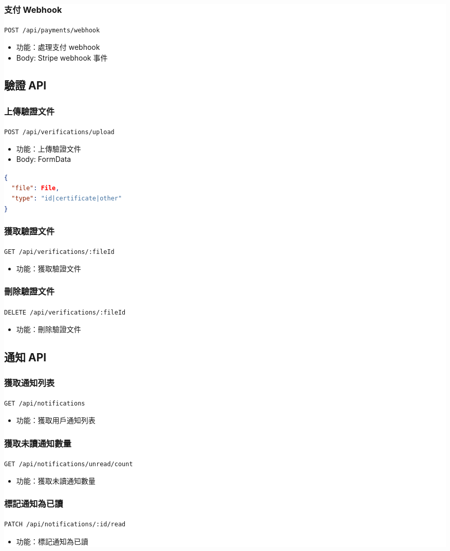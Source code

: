 ### 支付 Webhook
```
POST /api/payments/webhook
```
- 功能：處理支付 webhook
- Body: Stripe webhook 事件

## 驗證 API

### 上傳驗證文件
```
POST /api/verifications/upload
```
- 功能：上傳驗證文件
- Body: FormData
```json
{
  "file": File,
  "type": "id|certificate|other"
}
```

### 獲取驗證文件
```
GET /api/verifications/:fileId
```
- 功能：獲取驗證文件

### 刪除驗證文件
```
DELETE /api/verifications/:fileId
```
- 功能：刪除驗證文件

## 通知 API

### 獲取通知列表
```
GET /api/notifications
```
- 功能：獲取用戶通知列表

### 獲取未讀通知數量
```
GET /api/notifications/unread/count
```
- 功能：獲取未讀通知數量

### 標記通知為已讀
```
PATCH /api/notifications/:id/read
```
- 功能：標記通知為已讀

